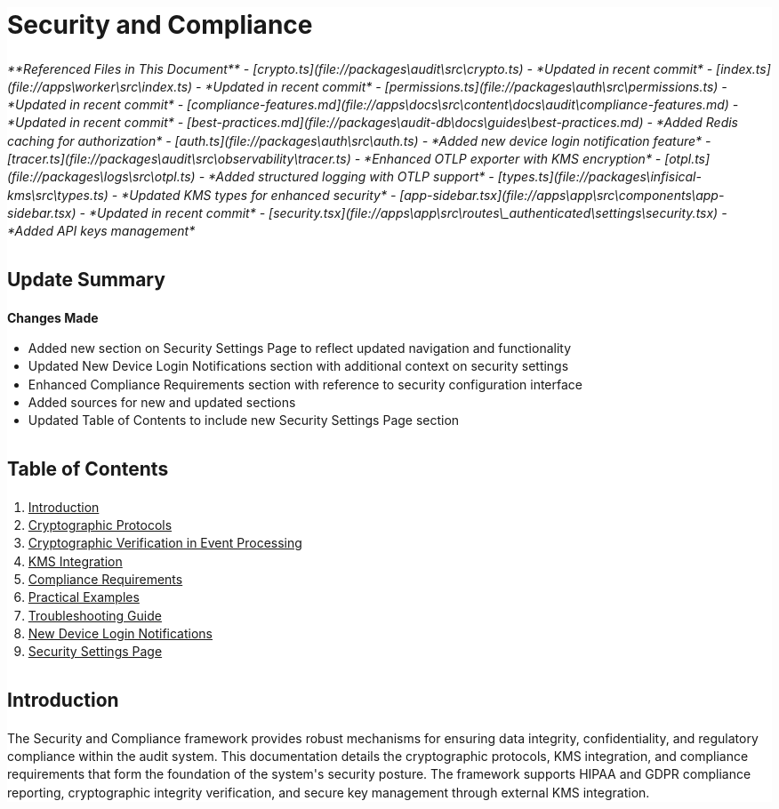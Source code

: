 # Security and Compliance

<cite>
**Referenced Files in This Document**   
- [crypto.ts](file://packages\audit\src\crypto.ts) - *Updated in recent commit*
- [index.ts](file://apps\worker\src\index.ts) - *Updated in recent commit*
- [permissions.ts](file://packages\auth\src\permissions.ts) - *Updated in recent commit*
- [compliance-features.md](file://apps\docs\src\content\docs\audit\compliance-features.md) - *Updated in recent commit*
- [best-practices.md](file://packages\audit-db\docs\guides\best-practices.md) - *Added Redis caching for authorization*
- [auth.ts](file://packages\auth\src\auth.ts) - *Added new device login notification feature*
- [tracer.ts](file://packages\audit\src\observability\tracer.ts) - *Enhanced OTLP exporter with KMS encryption*
- [otpl.ts](file://packages\logs\src\otpl.ts) - *Added structured logging with OTLP support*
- [types.ts](file://packages\infisical-kms\src\types.ts) - *Updated KMS types for enhanced security*
- [app-sidebar.tsx](file://apps\app\src\components\app-sidebar.tsx) - *Updated in recent commit*
- [security.tsx](file://apps\app\src\routes\_authenticated\settings\security.tsx) - *Added API keys management*
</cite>

## Update Summary
**Changes Made**   
- Added new section on Security Settings Page to reflect updated navigation and functionality
- Updated New Device Login Notifications section with additional context on security settings
- Enhanced Compliance Requirements section with reference to security configuration interface
- Added sources for new and updated sections
- Updated Table of Contents to include new Security Settings Page section

## Table of Contents
1. [Introduction](#introduction)
2. [Cryptographic Protocols](#cryptographic-protocols)
3. [Cryptographic Verification in Event Processing](#cryptographic-verification-in-event-processing)
4. [KMS Integration](#kms-integration)
5. [Compliance Requirements](#compliance-requirements)
6. [Practical Examples](#practical-examples)
7. [Troubleshooting Guide](#troubleshooting-guide)
8. [New Device Login Notifications](#new-device-login-notifications)
9. [Security Settings Page](#security-settings-page)

## Introduction
The Security and Compliance framework provides robust mechanisms for ensuring data integrity, confidentiality, and regulatory compliance within the audit system. This documentation details the cryptographic protocols, KMS integration, and compliance requirements that form the foundation of the system's security posture. The framework supports HIPAA and GDPR compliance reporting, cryptographic integrity verification, and secure key management through external KMS integration.
